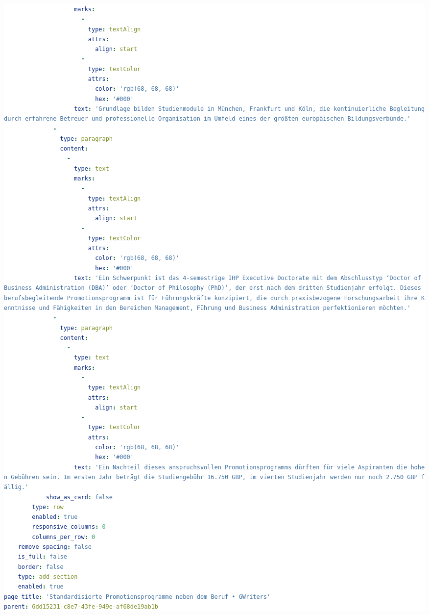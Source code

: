 ```yaml
                    marks:
                      -
                        type: textAlign
                        attrs:
                          align: start
                      -
                        type: textColor
                        attrs:
                          color: 'rgb(68, 68, 68)'
                          hex: '#000'
                    text: 'Grundlage bilden Studienmodule in München, Frankfurt und Köln, die kontinuierliche Begleitung durch erfahrene Betreuer und professionelle Organisation im Umfeld eines der größten europäischen Bildungsverbünde.'
              -
                type: paragraph
                content:
                  -
                    type: text
                    marks:
                      -
                        type: textAlign
                        attrs:
                          align: start
                      -
                        type: textColor
                        attrs:
                          color: 'rgb(68, 68, 68)'
                          hex: '#000'
                    text: 'Ein Schwerpunkt ist das 4-semestrige IHP Executive Doctorate mit dem Abschlusstyp ‘Doctor of Business Administration (DBA)’ oder ‘Doctor of Philosophy (PhD)’, der erst nach dem dritten Studienjahr erfolgt. Dieses berufsbegleitende Promotionsprogramm ist für Führungskräfte konzipiert, die durch praxisbezogene Forschungsarbeit ihre Kenntnisse und Fähigkeiten in den Bereichen Management, Führung und Business Administration perfektionieren möchten.'
              -
                type: paragraph
                content:
                  -
                    type: text
                    marks:
                      -
                        type: textAlign
                        attrs:
                          align: start
                      -
                        type: textColor
                        attrs:
                          color: 'rgb(68, 68, 68)'
                          hex: '#000'
                    text: 'Ein Nachteil dieses anspruchsvollen Promotionsprogramms dürften für viele Aspiranten die hohen Gebühren sein. Im ersten Jahr beträgt die Studiengebühr 16.750 GBP, im vierten Studienjahr werden nur noch 2.750 GBP fällig.'
            show_as_card: false
        type: row
        enabled: true
        responsive_columns: 0
        columns_per_row: 0
    remove_spacing: false
    is_full: false
    border: false
    type: add_section
    enabled: true
page_title: 'Standardisierte Promotionsprogramme neben dem Beruf • GWriters'
parent: 6dd15231-c8e7-43fe-949e-af68de19ab1b
```
